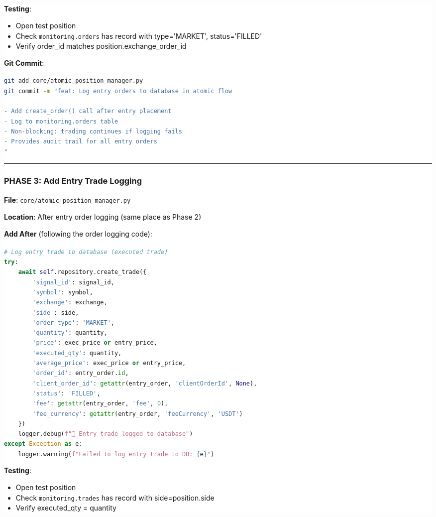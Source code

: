 **Testing**:
- Open test position
- Check `monitoring.orders` has record with type='MARKET', status='FILLED'
- Verify order_id matches position.exchange_order_id

**Git Commit**:
```bash
git add core/atomic_position_manager.py
git commit -m "feat: Log entry orders to database in atomic flow

- Add create_order() call after entry placement
- Log to monitoring.orders table
- Non-blocking: trading continues if logging fails
- Provides audit trail for all entry orders
"
```

---

### **PHASE 3: Add Entry Trade Logging**

**File**: `core/atomic_position_manager.py`

**Location**: After entry order logging (same place as Phase 2)

**Add After** (following the order logging code):
```python
# Log entry trade to database (executed trade)
try:
    await self.repository.create_trade({
        'signal_id': signal_id,
        'symbol': symbol,
        'exchange': exchange,
        'side': side,
        'order_type': 'MARKET',
        'quantity': quantity,
        'price': exec_price or entry_price,
        'executed_qty': quantity,
        'average_price': exec_price or entry_price,
        'order_id': entry_order.id,
        'client_order_id': getattr(entry_order, 'clientOrderId', None),
        'status': 'FILLED',
        'fee': getattr(entry_order, 'fee', 0),
        'fee_currency': getattr(entry_order, 'feeCurrency', 'USDT')
    })
    logger.debug(f"📝 Entry trade logged to database")
except Exception as e:
    logger.warning(f"Failed to log entry trade to DB: {e}")
```

**Testing**:
- Open test position
- Check `monitoring.trades` has record with side=position.side
- Verify executed_qty = quantity
